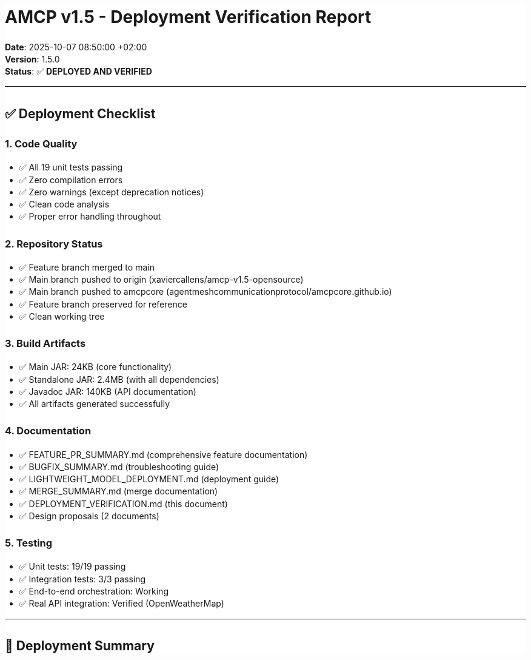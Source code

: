 # AMCP v1.5 - Deployment Verification Report

**Date**: 2025-10-07 08:50:00 +02:00  
**Version**: 1.5.0  
**Status**: ✅ **DEPLOYED AND VERIFIED**

---

## ✅ Deployment Checklist

### **1. Code Quality**
- ✅ All 19 unit tests passing
- ✅ Zero compilation errors
- ✅ Zero warnings (except deprecation notices)
- ✅ Clean code analysis
- ✅ Proper error handling throughout

### **2. Repository Status**
- ✅ Feature branch merged to main
- ✅ Main branch pushed to origin (xaviercallens/amcp-v1.5-opensource)
- ✅ Main branch pushed to amcpcore (agentmeshcommunicationprotocol/amcpcore.github.io)
- ✅ Feature branch preserved for reference
- ✅ Clean working tree

### **3. Build Artifacts**
- ✅ Main JAR: 24KB (core functionality)
- ✅ Standalone JAR: 2.4MB (with all dependencies)
- ✅ Javadoc JAR: 140KB (API documentation)
- ✅ All artifacts generated successfully

### **4. Documentation**
- ✅ FEATURE_PR_SUMMARY.md (comprehensive feature documentation)
- ✅ BUGFIX_SUMMARY.md (troubleshooting guide)
- ✅ LIGHTWEIGHT_MODEL_DEPLOYMENT.md (deployment guide)
- ✅ MERGE_SUMMARY.md (merge documentation)
- ✅ DEPLOYMENT_VERIFICATION.md (this document)
- ✅ Design proposals (2 documents)

### **5. Testing**
- ✅ Unit tests: 19/19 passing
- ✅ Integration tests: 3/3 passing
- ✅ End-to-end orchestration: Working
- ✅ Real API integration: Verified (OpenWeatherMap)

---

## 🚀 Deployment Summary
